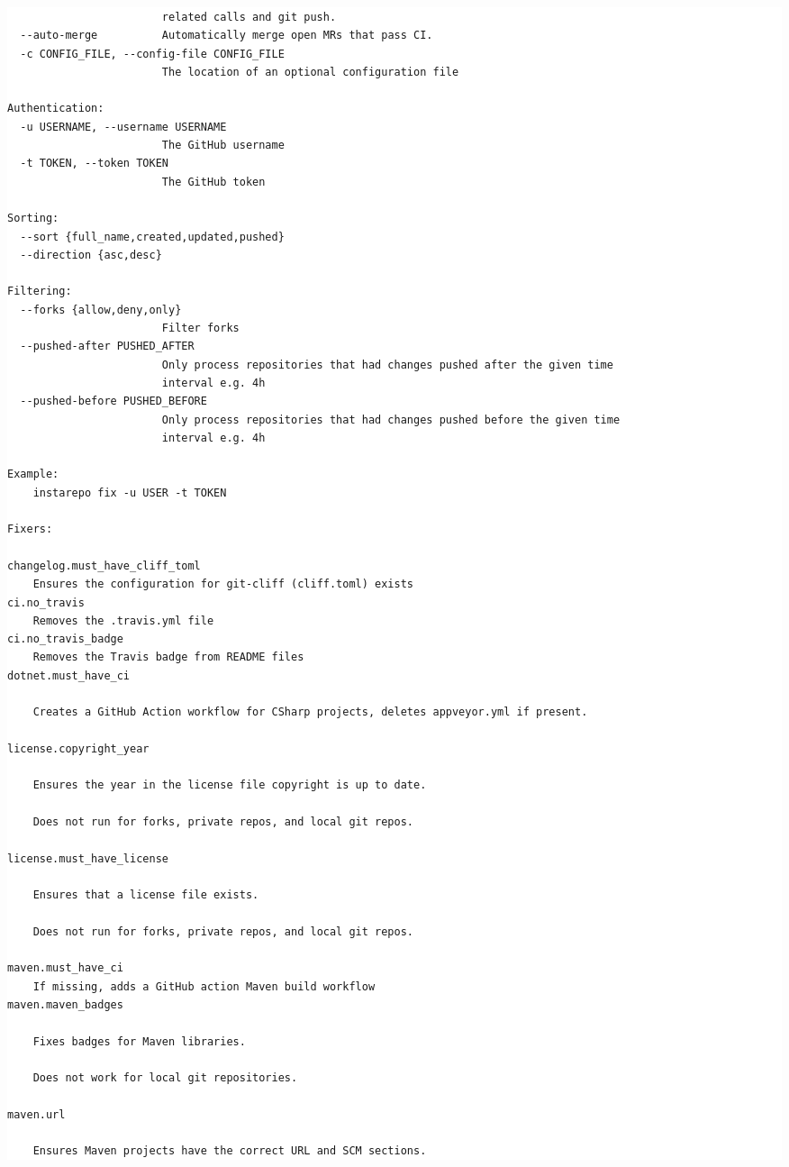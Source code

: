 ```
                        related calls and git push.
  --auto-merge          Automatically merge open MRs that pass CI.
  -c CONFIG_FILE, --config-file CONFIG_FILE
                        The location of an optional configuration file

Authentication:
  -u USERNAME, --username USERNAME
                        The GitHub username
  -t TOKEN, --token TOKEN
                        The GitHub token

Sorting:
  --sort {full_name,created,updated,pushed}
  --direction {asc,desc}

Filtering:
  --forks {allow,deny,only}
                        Filter forks
  --pushed-after PUSHED_AFTER
                        Only process repositories that had changes pushed after the given time
                        interval e.g. 4h
  --pushed-before PUSHED_BEFORE
                        Only process repositories that had changes pushed before the given time
                        interval e.g. 4h

Example:
    instarepo fix -u USER -t TOKEN

Fixers:

changelog.must_have_cliff_toml
    Ensures the configuration for git-cliff (cliff.toml) exists
ci.no_travis
    Removes the .travis.yml file
ci.no_travis_badge
    Removes the Travis badge from README files
dotnet.must_have_ci

    Creates a GitHub Action workflow for CSharp projects, deletes appveyor.yml if present.

license.copyright_year

    Ensures the year in the license file copyright is up to date.

    Does not run for forks, private repos, and local git repos.

license.must_have_license

    Ensures that a license file exists.

    Does not run for forks, private repos, and local git repos.

maven.must_have_ci
    If missing, adds a GitHub action Maven build workflow
maven.maven_badges

    Fixes badges for Maven libraries.

    Does not work for local git repositories.

maven.url

    Ensures Maven projects have the correct URL and SCM sections.
```